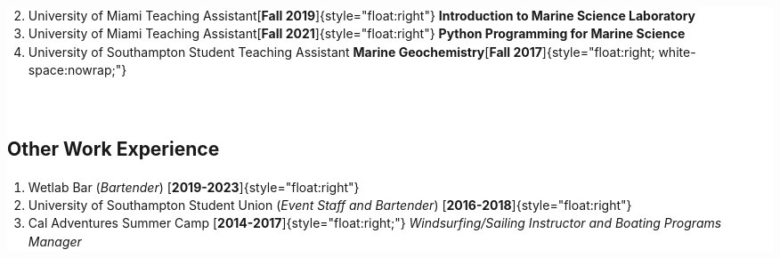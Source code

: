 2. University of Miami Teaching Assistant[__Fall 2019__]{style="float:right"}
   **Introduction to Marine Science Laboratory**
3. University of Miami Teaching Assistant[__Fall 2021__]{style="float:right"}
   **Python Programming for Marine Science**
4. University of Southampton Student Teaching Assistant **Marine Geochemistry**[__Fall 2017__]{style="float:right; white-space:nowrap;"}
<br/>

## Other Work Experience

1. Wetlab Bar (_Bartender_) [__2019-2023__]{style="float:right"}
2. University of Southampton Student Union (_Event Staff and Bartender_) [__2016-2018__]{style="float:right"}
3. Cal Adventures Summer Camp [__2014-2017__]{style="float:right;"}
   _Windsurfing/Sailing Instructor and Boating Programs Manager_


